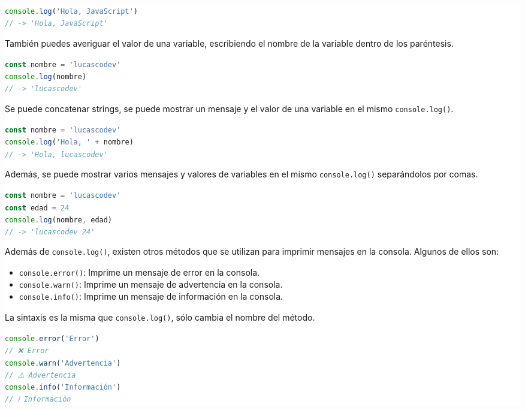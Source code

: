 ```js
console.log('Hola, JavaScript')
// -> 'Hola, JavaScript'
```

También puedes averiguar el valor de una variable, escribiendo el nombre de la variable dentro de los paréntesis.

```js
const nombre = 'lucascodev'
console.log(nombre)
// -> 'lucascodev'
```

Se puede concatenar strings, se puede mostrar un mensaje y el valor de una variable en el mismo `console.log()`.

```js
const nombre = 'lucascodev'
console.log('Hola, ' + nombre)
// -> 'Hola, lucascodev'
```

Además, se puede mostrar varios mensajes y valores de variables en el mismo `console.log()` separándolos por comas.

```js
const nombre = 'lucascodev'
const edad = 24
console.log(nombre, edad)
// -> 'lucascodev 24'
```

Además de `console.log()`, existen otros métodos que se utilizan para imprimir mensajes en la consola. Algunos de ellos son:

- `console.error()`: Imprime un mensaje de error en la consola.
- `console.warn()`: Imprime un mensaje de advertencia en la consola.
- `console.info()`: Imprime un mensaje de información en la consola.

La sintaxis es la misma que `console.log()`, sólo cambia el nombre del método.

```js
console.error('Error')
// ❌ Error
console.warn('Advertencia')
// ⚠️ Advertencia
console.info('Información')
// ℹ️ Información
```